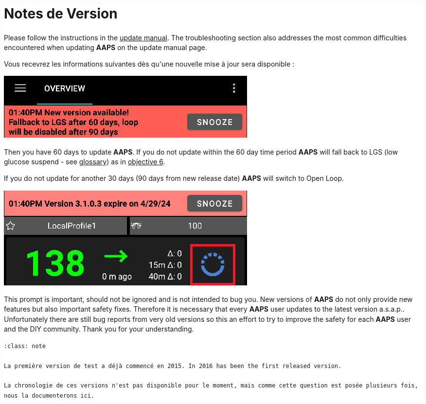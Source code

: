
# Notes de Version

Please follow the instructions in the [update manual](UpdateToNewVersion). The troubleshooting section also addresses the most common difficulties encountered when updating **AAPS** on the update manual page.

Vous recevrez les informations suivantes dès qu'une nouvelle mise à jour sera disponible :

![Update info](../images/AAPS_LoopLGS60days.png)



Then you have 60 days to update **AAPS**. If you do not update within the 60 day time period **AAPS** will fall back to LGS (low glucose suspend - see [glossary](../UsefulLinks/Glossary.md)) as in [objective 6](#objectives-objective6).

If you do not update for another 30 days (90 days from new release date) **AAPS** will switch to Open Loop.

![Update info](../images/AAPS_LoopDisable90days.png)

This prompt is important, should not be ignored and is not intended to bug you. New versions of **AAPS** do not only provide new features but also important safety fixes. Therefore it is necessary that every **AAPS** user updates to the latest version a.s.a.p.. Unfortunately there are still bug reports from very old versions so this an effort to try to improve the safety for each **AAPS** user and the DIY community. Thank you for your understanding.

```{admonition} First version of **AAPS**
:class: note

La première version de test a déjà commencé en 2015. In 2016 has been the first released version.

La chronologie de ces versions n'est pas disponible pour le moment, mais comme cette question est posée plusieurs fois, nous la documenterons ici.

```